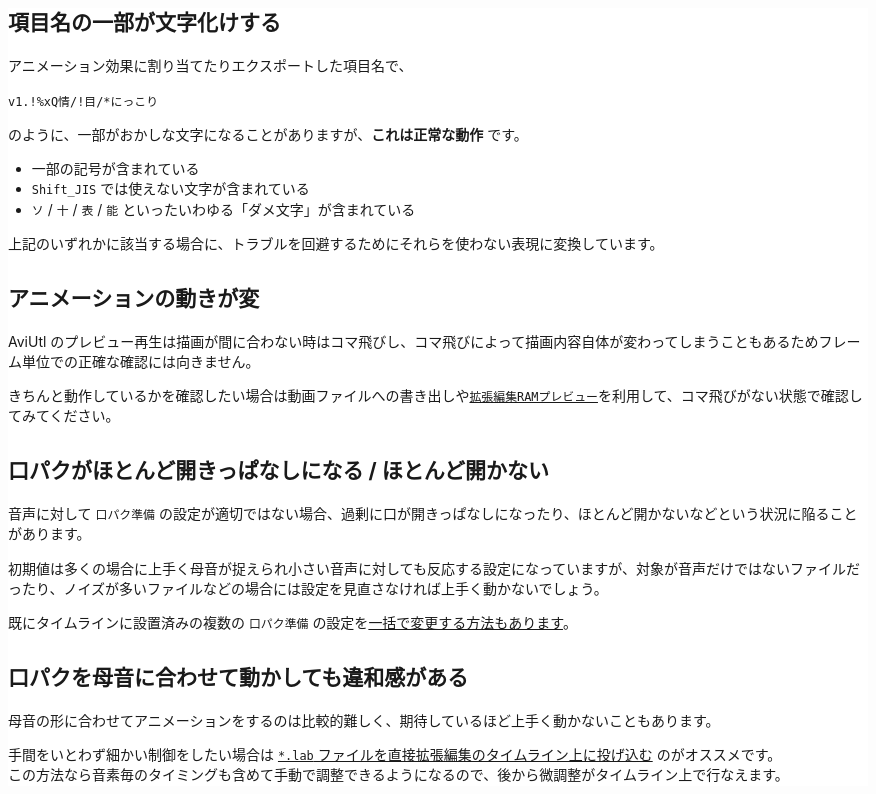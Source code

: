 ## 項目名の一部が文字化けする

アニメーション効果に割り当てたりエクスポートした項目名で、

`v1.!%xQ情/!目/*にっこり`

のように、一部がおかしな文字になることがありますが、**これは正常な動作** です。

- 一部の記号が含まれている
- `Shift_JIS` では使えない文字が含まれている
- `ソ` / `十` / `表` / `能` といったいわゆる「ダメ文字」が含まれている

上記のいずれかに該当する場合に、トラブルを回避するためにそれらを使わない表現に変換しています。

## アニメーションの動きが変

AviUtl のプレビュー再生は描画が間に合わない時はコマ飛びし、コマ飛びによって描画内容自体が変わってしまうこともあるためフレーム単位での正確な確認には向きません。

きちんと動作しているかを確認したい場合は動画ファイルへの書き出しや[`拡張編集RAMプレビュー`](preview.md#拡張編集RAMプレビュー)を利用して、コマ飛びがない状態で確認してみてください。

## 口パクがほとんど開きっぱなしになる / ほとんど開かない

音声に対して `口パク準備` の設定が適切ではない場合、過剰に口が開きっぱなしになったり、ほとんど開かないなどという状況に陥ることがあります。

初期値は多くの場合に上手く母音が捉えられ小さい音声に対しても反応する設定になっていますが、対象が音声だけではないファイルだったり、ノイズが多いファイルなどの場合には設定を見直さなければ上手く動かないでしょう。

既にタイムラインに設置済みの複数の `口パク準備` の設定を[一括で変更する方法もあります](gcmzdrops.md#自動作成される_口パク準備_のパラメーターの初期設定を変更する)。

## 口パクを母音に合わせて動かしても違和感がある

母音の形に合わせてアニメーションをするのは比較的難しく、期待しているほど上手く動かないこともあります。

手間をいとわず細かい制御をしたい場合は [`*.lab` ファイルを直接拡張編集のタイムライン上に投げ込む](gcmzdrops.md#*.lab_ファイル) のがオススメです。  
この方法なら音素毎のタイミングも含めて手動で調整できるようになるので、後から微調整がタイムライン上で行なえます。